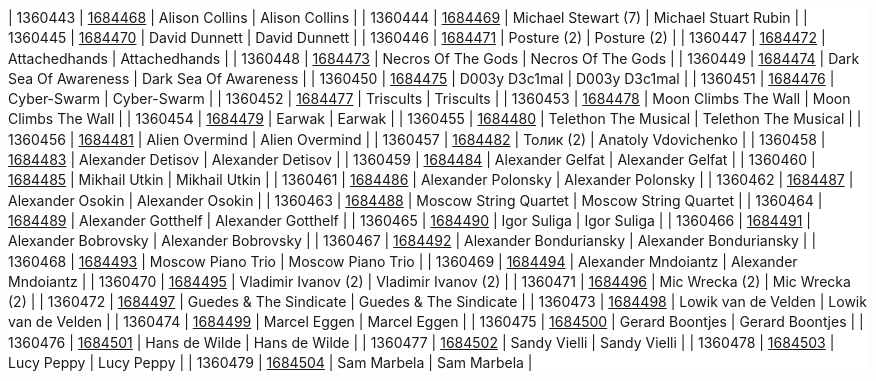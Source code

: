 | 1360443 | [1684468](https://www.discogs.com/artist/1684468) | Alison Collins | Alison Collins |
| 1360444 | [1684469](https://www.discogs.com/artist/1684469) | Michael Stewart (7) | Michael Stuart Rubin |
| 1360445 | [1684470](https://www.discogs.com/artist/1684470) | David Dunnett | David Dunnett |
| 1360446 | [1684471](https://www.discogs.com/artist/1684471) | Posture (2) | Posture (2) |
| 1360447 | [1684472](https://www.discogs.com/artist/1684472) | Attachedhands | Attachedhands |
| 1360448 | [1684473](https://www.discogs.com/artist/1684473) | Necros Of The Gods | Necros Of The Gods |
| 1360449 | [1684474](https://www.discogs.com/artist/1684474) | Dark Sea Of Awareness | Dark Sea Of Awareness |
| 1360450 | [1684475](https://www.discogs.com/artist/1684475) | D003y D3c1mal | D003y D3c1mal |
| 1360451 | [1684476](https://www.discogs.com/artist/1684476) | Cyber-Swarm | Cyber-Swarm |
| 1360452 | [1684477](https://www.discogs.com/artist/1684477) | Triscults | Triscults |
| 1360453 | [1684478](https://www.discogs.com/artist/1684478) | Moon Climbs The Wall | Moon Climbs The Wall |
| 1360454 | [1684479](https://www.discogs.com/artist/1684479) | Earwak | Earwak |
| 1360455 | [1684480](https://www.discogs.com/artist/1684480) | Telethon The Musical | Telethon The Musical |
| 1360456 | [1684481](https://www.discogs.com/artist/1684481) | Alien Overmind | Alien Overmind |
| 1360457 | [1684482](https://www.discogs.com/artist/1684482) | Толик (2) | Anatoly Vdovichenko |
| 1360458 | [1684483](https://www.discogs.com/artist/1684483) | Alexander Detisov | Alexander Detisov |
| 1360459 | [1684484](https://www.discogs.com/artist/1684484) | Alexander Gelfat | Alexander Gelfat |
| 1360460 | [1684485](https://www.discogs.com/artist/1684485) | Mikhail Utkin | Mikhail Utkin |
| 1360461 | [1684486](https://www.discogs.com/artist/1684486) | Alexander Polonsky | Alexander Polonsky |
| 1360462 | [1684487](https://www.discogs.com/artist/1684487) | Alexander Osokin | Alexander Osokin |
| 1360463 | [1684488](https://www.discogs.com/artist/1684488) | Moscow String Quartet | Moscow String Quartet |
| 1360464 | [1684489](https://www.discogs.com/artist/1684489) | Alexander Gotthelf | Alexander Gotthelf |
| 1360465 | [1684490](https://www.discogs.com/artist/1684490) | Igor Suliga | Igor Suliga |
| 1360466 | [1684491](https://www.discogs.com/artist/1684491) | Alexander Bobrovsky | Alexander Bobrovsky |
| 1360467 | [1684492](https://www.discogs.com/artist/1684492) | Alexander Bonduriansky | Alexander Bonduriansky |
| 1360468 | [1684493](https://www.discogs.com/artist/1684493) | Moscow Piano Trio | Moscow Piano Trio |
| 1360469 | [1684494](https://www.discogs.com/artist/1684494) | Alexander Mndoiantz | Alexander Mndoiantz |
| 1360470 | [1684495](https://www.discogs.com/artist/1684495) | Vladimir Ivanov (2) | Vladimir Ivanov (2) |
| 1360471 | [1684496](https://www.discogs.com/artist/1684496) | Mic Wrecka (2) | Mic Wrecka (2) |
| 1360472 | [1684497](https://www.discogs.com/artist/1684497) | Guedes & The Sindicate | Guedes & The Sindicate |
| 1360473 | [1684498](https://www.discogs.com/artist/1684498) | Lowik van de Velden | Lowik van de Velden |
| 1360474 | [1684499](https://www.discogs.com/artist/1684499) | Marcel Eggen | Marcel Eggen |
| 1360475 | [1684500](https://www.discogs.com/artist/1684500) | Gerard Boontjes | Gerard Boontjes |
| 1360476 | [1684501](https://www.discogs.com/artist/1684501) | Hans de Wilde | Hans de Wilde |
| 1360477 | [1684502](https://www.discogs.com/artist/1684502) | Sandy Vielli | Sandy Vielli |
| 1360478 | [1684503](https://www.discogs.com/artist/1684503) | Lucy Peppy | Lucy Peppy |
| 1360479 | [1684504](https://www.discogs.com/artist/1684504) | Sam Marbela | Sam Marbela |